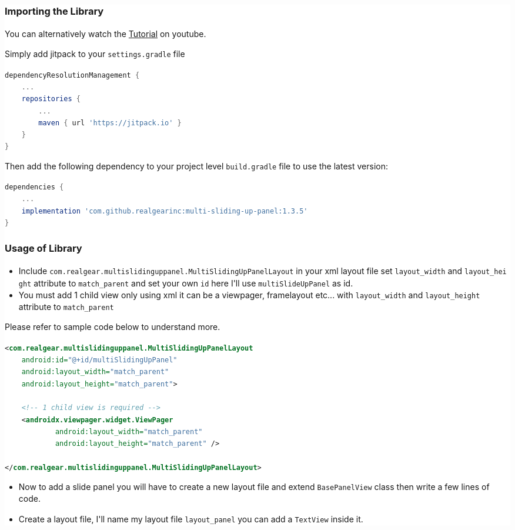 
### Importing the Library

You can alternatively watch the [Tutorial](https://youtu.be/qysNPrAF5HQ) on youtube.

Simply add jitpack to your `settings.gradle` file

```groovy
dependencyResolutionManagement {
    ...
    repositories {
        ...
        maven { url 'https://jitpack.io' }
    }
}
```
Then add the following dependency to your project level `build.gradle` file
to use the latest version:

```groovy
dependencies {
    ...
    implementation 'com.github.realgearinc:multi-sliding-up-panel:1.3.5'
}
```

### Usage of Library

* Include `com.realgear.multislidinguppanel.MultiSlidingUpPanelLayout` in
  your xml layout file set `layout_width` and `layout_height` attribute to
  `match_parent` and set your own `id` here I'll use `multiSlideUpPanel` as
  id.
* You must add 1 child view only using xml it can be a viewpager, framelayout etc...
  with `layout_width` and `layout_height` attribute to
  `match_parent`

Please refer to sample code below to understand more.

```xml
<com.realgear.multislidinguppanel.MultiSlidingUpPanelLayout
    android:id="@+id/multiSlidingUpPanel"
    android:layout_width="match_parent"
    android:layout_height="match_parent">
    
    <!-- 1 child view is required -->
    <androidx.viewpager.widget.ViewPager
            android:layout_width="match_parent"
            android:layout_height="match_parent" />
            
</com.realgear.multislidinguppanel.MultiSlidingUpPanelLayout>
```

* Now to add a slide panel you will have to create a new layout file and extend
  `BasePanelView` class then write a few lines of code.

* Create a layout file, I'll name my layout file `layout_panel` you can add a
  `TextView` inside it.
